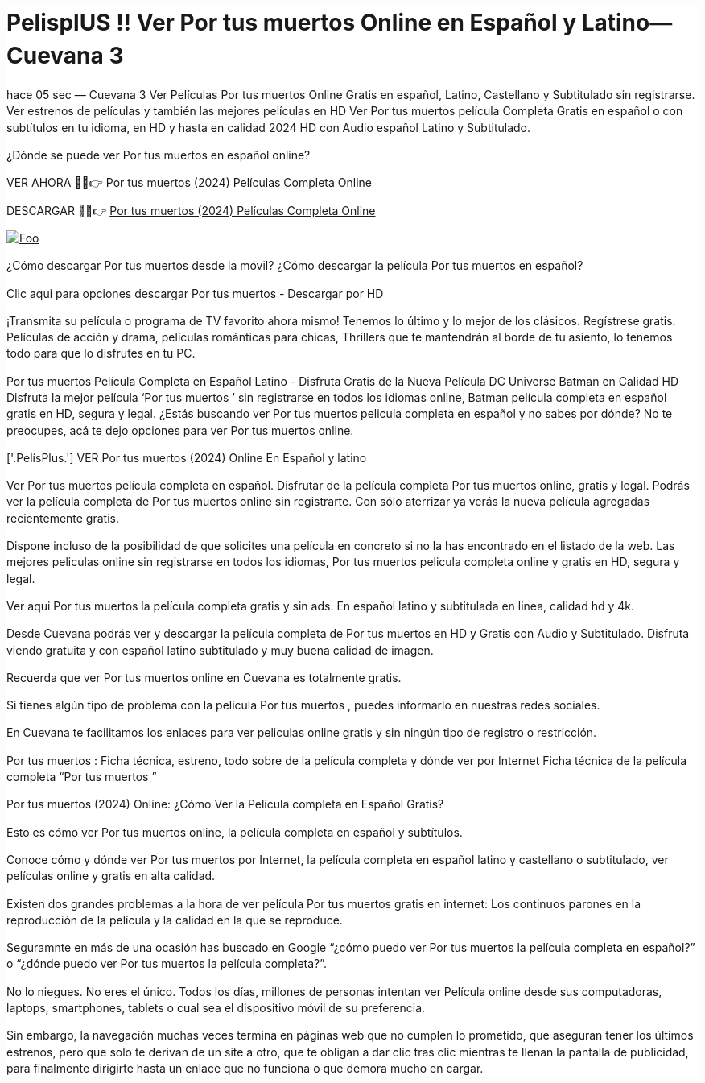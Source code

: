 <h1>PelisplUS !! Ver Por tus muertos Online en Español y Latino—Cuevana 3</h1>

<article class="markdown-body entry-content container-lg f5" itemprop="text"><p dir="auto">hace 05 sec — Cuevana 3 Ver Películas Por tus muertos Online Gratis en español, Latino, Castellano y Subtitulado sin registrarse. Ver estrenos de películas y también las mejores películas en HD Ver Por tus muertos película Completa Gratis en español o con subtítulos en tu idioma, en HD y hasta en calidad 2024 HD con Audio español Latino y Subtitulado.</p>
<p dir="auto">¿Dónde se puede ver Por tus muertos en español online?</p>
<p dir="auto">VER AHORA 🔴✅👉 <a href="https://bit.ly/3wSw8yE" rel="nofollow">Por tus muertos (2024) Películas Completa Online</a></p>
<p dir="auto">DESCARGAR 🔴✅👉 <a href="https://bit.ly/3wSw8yE" rel="nofollow">Por tus muertos (2024) Películas Completa Online</a></p>
<p dir="auto"><a href="https://bit.ly/3wSw8yE" rel="nofollow"><img src="https://camo.githubusercontent.com/917e6ed5c302499242165dcc02bdbce85c075fd21b35918eb9c0b771855261b8/68747470733a2f2f7374617469632e7769787374617469632e636f6d2f6d656469612f6232343966395f61646163386637306662336634356238383639313639366337376465313866337e6d76322e676966" alt="Foo" style="max-width: 100%;"></a></p>
<p dir="auto">¿Cómo descargar Por tus muertos desde la móvil? ¿Cómo descargar la película Por tus muertos en español?</p>
<p dir="auto">Clic aqui para opciones descargar Por tus muertos - Descargar por HD</p>
<p dir="auto">¡Transmita su película o programa de TV favorito ahora mismo! Tenemos lo último y lo mejor de los clásicos. Regístrese gratis. Películas de acción y drama, películas románticas para chicas, Thrillers que te mantendrán al borde de tu asiento, lo tenemos todo para que lo disfrutes en tu PC.</p>
<p dir="auto">Por tus muertos Película Completa en Español Latino - Disfruta Gratis de la Nueva Película DC Universe Batman en Calidad HD Disfruta la mejor película ‘Por tus muertos ’ sin registrarse en todos los idiomas online, Batman película completa en español gratis en HD, segura y legal. ¿Estás buscando ver Por tus muertos pelicula completa en español y no sabes por dónde? No te preocupes, acá te dejo opciones para ver Por tus muertos online.</p>
<p dir="auto">['.PelísPlus.'] VER Por tus muertos (2024) Online En Español y latino</p>
<p dir="auto">Ver Por tus muertos película completa en español. Disfrutar de la película completa Por tus muertos online, gratis y legal. Podrás ver la película completa de Por tus muertos online sin registrarte. Con sólo aterrizar ya verás la nueva película agregadas recientemente gratis.</p>
<p dir="auto">Dispone incluso de la posibilidad de que solicites una película en concreto si no la has encontrado en el listado de la web. Las mejores peliculas online sin registrarse en todos los idiomas, Por tus muertos pelicula completa online y gratis en HD, segura y legal.</p>
<p dir="auto">Ver aqui Por tus muertos la película completa gratis y sin ads. En español latino y subtitulada en linea, calidad hd y 4k.</p>
<p dir="auto">Desde Cuevana podrás ver y descargar la película completa de Por tus muertos en HD y Gratis con Audio y Subtitulado. Disfruta viendo gratuita y con español latino subtitulado y muy buena calidad de imagen.</p>
<p dir="auto">Recuerda que ver Por tus muertos online en Cuevana es totalmente gratis.</p>
<p dir="auto">Si tienes algún tipo de problema con la pelicula Por tus muertos , puedes informarlo en nuestras redes sociales.</p>
<p dir="auto">En Cuevana te facilitamos los enlaces para ver peliculas online gratis y sin ningún tipo de registro o restricción.</p>
<p dir="auto">Por tus muertos : Ficha técnica, estreno, todo sobre de la película completa y dónde ver por Internet Ficha técnica de la película completa “Por tus muertos ”</p>
<p dir="auto">Por tus muertos (2024) Online: ¿Cómo Ver la Película completa en Español Gratis?</p>
<p dir="auto">Esto es cómo ver Por tus muertos online, la película completa en español y subtítulos.</p>
<p dir="auto">Conoce cómo y dónde ver Por tus muertos por Internet, la película completa en español latino y castellano o subtitulado, ver películas online y gratis en alta calidad.</p>
<p dir="auto">Existen dos grandes problemas a la hora de ver película Por tus muertos gratis en internet: Los continuos parones en la reproducción de la película y la calidad en la que se reproduce.</p>
<p dir="auto">Seguramnte en más de una ocasión has buscado en Google “¿cómo puedo ver Por tus muertos la película completa en español?” o “¿dónde puedo ver Por tus muertos la película completa?”.</p>
<p dir="auto">No lo niegues. No eres el único. Todos los días, millones de personas intentan ver Película online desde sus computadoras, laptops, smartphones, tablets o cual sea el dispositivo móvil de su preferencia.</p>
<p dir="auto">Sin embargo, la navegación muchas veces termina en páginas web que no cumplen lo prometido, que aseguran tener los últimos estrenos, pero que solo te derivan de un site a otro, que te obligan a dar clic tras clic mientras te llenan la pantalla de publicidad, para finalmente dirigirte hasta un enlace que no funciona o que demora mucho en cargar.</p>